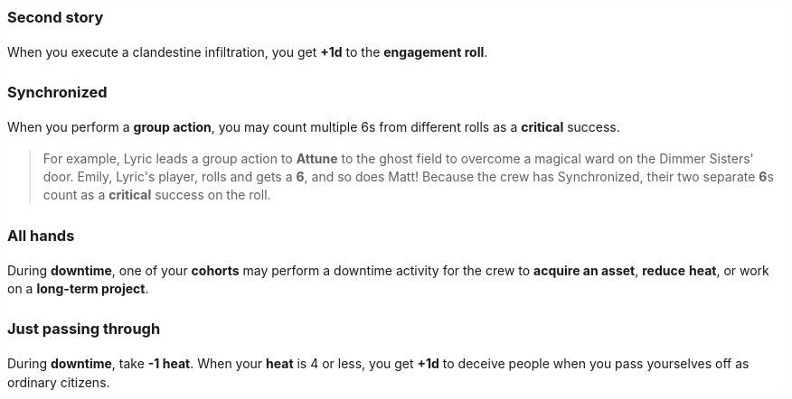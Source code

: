 ### Second story

When you execute a clandestine infiltration, you get **+1d** to the **engagement roll**.

### Synchronized

When you perform a **group action**, you may count multiple 6s from different rolls as a **critical** success.

> For example, Lyric leads a group action to **Attune** to the ghost field to overcome a magical ward on the Dimmer Sisters' door. Emily, Lyric's player, rolls and gets a **6**, and so does Matt! Because the crew has Synchronized, their two separate **6**s count as a **critical** success on the roll.

### All hands

During **downtime**, one of your **cohorts** may perform a downtime activity for the crew to **acquire an asset**, **reduce** **heat**, or work on a **long-term project**.

### Just passing through

During **downtime**, take **-1 **heat****. When your **heat** is 4 or less, you get **+1d** to deceive people when you pass yourselves off as ordinary citizens.